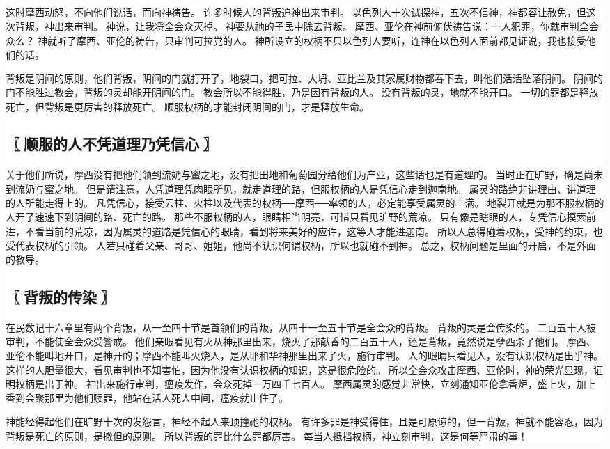 这时摩西动怒，不向他们说话，而向神祷告。
许多时候人的背叛迫神出来审判。
以色列人十次试探神，五次不信神，神都容让赦免，但这次背叛，神出来审判。
神说，让我将全会众灭掉。
神要从祂的子民中除去背叛。
摩西、亚伦在神前俯伏祷告说：一人犯罪，你就审判全会众么？
神就听了摩西、亚伦的祷告，只审判可拉党的人。
神所设立的权柄不只以色列人要听，连神在以色列人面前都见证说，我也接受他们的话。

背叛是阴间的原则，他们背叛，阴间的门就打开了，地裂口，把可拉、大坍、亚比兰及其家属财物都吞下去，叫他们活活坠落阴间。
阴间的门不能胜过教会，背叛的灵却能开阴间的门。
教会所以不能得胜，乃是因有背叛的人。
没有背叛的灵，地就不能开口。
一切的罪都是释放死亡，但背叛是更厉害的释放死亡。
顺服权柄的才能封闭阴间的门，才是释放生命。

## 〖 顺服的人不凭道理乃凭信心 〗

关于他们所说，摩西没有把他们领到流奶与蜜之地，没有把田地和葡萄园分给他们为产业，这些话也是有道理的。
当时正在旷野，确是尚未到流奶与蜜之地。
但是请注意，人凭道理凭肉眼所见，就走道理的路，但服权柄的人是凭信心走到迦南地。
属灵的路绝非讲理由、讲道理的人所能走得上的。
凡凭信心，接受云柱、火柱以及代表的权柄──摩西──率领的人，必定能享受属灵的丰满。
地裂开就是为那不服权柄的人开了速速下到阴间的路、死亡的路。
那些不服权柄的人，眼睛相当明亮，可惜只看见旷野的荒凉。
只有像是瞎眼的人，专凭信心摸索前进，不看当前的荒凉，因为属灵的道路是凭信心的眼睛，看到将来美好的应许，这等人才能进迦南。
所以人总得碰着权柄，受神的约束，也受代表权柄的引领。
人若只碰着父亲、哥哥、姐姐，他尚不认识何谓权柄，所以也就碰不到神。
总之，权柄问题是里面的开启，不是外面的教导。

## 〖 背叛的传染 〗

在民数记十六章里有两个背叛，从一至四十节是首领们的背叛，从四十一至五十节是全会众的背叛。
背叛的灵是会传染的。
二百五十人被审判，不能使全会众受警戒。
他们亲眼看见有火从神那里出来，烧灭了那献香的二百五十人，还是背叛，竟然说是孽西杀了他们。
摩西、亚伦不能叫地开口，是神开的；摩西不能叫火烧人，是从耶和华神那里出来了火，施行审判。
人的眼睛只看见人，没有认识权柄是出乎神。
这样的人胆量很大，看见审判也不知害怕，因为他没有认识权柄的知识，这是很危险的。
所以全会众攻击摩西、亚伦时，神的荣光显现，证明权柄是出于神。
神出来施行审判，瘟疫发作，会众死掉一万四千七百人。
摩西属灵的感觉非常快，立刻通知亚伦拿香炉，盛上火，加上香到会聚那里为他们赎罪，他站在活人死人中间，瘟疫就止住了。

神能经得起他们在旷野十次的发怨言，神经不起人来顶撞祂的权柄。
有许多罪是神受得住，且是可原谅的，但一背叛，神就不能容忍，因为背叛是死亡的原则，是撒但的原则。
所以背叛的罪比什么罪都厉害。
每当人抵挡权柄，神立刻审判，这是何等严肃的事！
